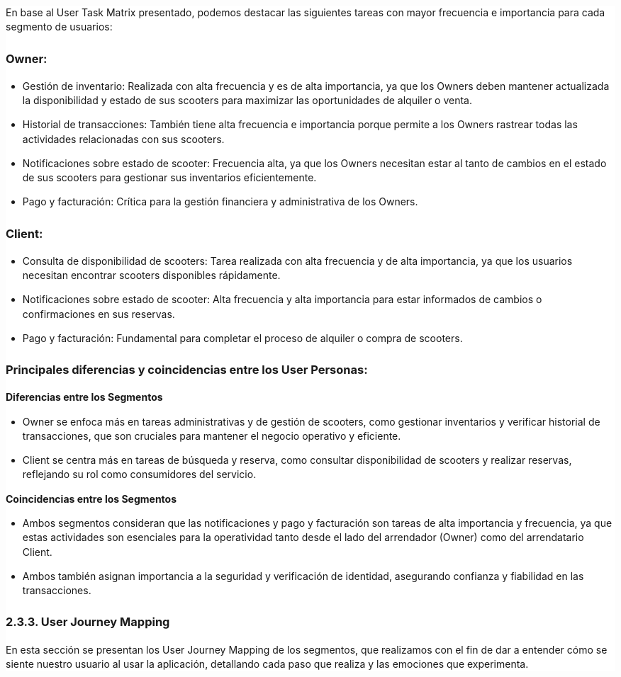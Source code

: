 
En base al User Task Matrix presentado, podemos destacar las siguientes tareas con mayor frecuencia e importancia para cada segmento de usuarios:

### Owner:

- Gestión de inventario: Realizada con alta frecuencia y es de alta importancia, ya que los Owners deben mantener actualizada la 
disponibilidad y estado de sus scooters para maximizar las oportunidades de alquiler o venta.

- Historial de transacciones: También tiene alta frecuencia e importancia porque permite a los Owners rastrear todas las actividades relacionadas con sus scooters.

- Notificaciones sobre estado de scooter: Frecuencia alta, ya que los Owners necesitan estar al tanto de 
cambios en el estado de sus scooters para gestionar sus inventarios eficientemente.

- Pago y facturación: Crítica para la gestión financiera y administrativa de los Owners.

### Client:

- Consulta de disponibilidad de scooters: Tarea realizada con alta frecuencia y de alta importancia, ya que los 
usuarios necesitan encontrar scooters disponibles rápidamente.

- Notificaciones sobre estado de scooter: Alta frecuencia y alta importancia para estar informados de cambios o confirmaciones en sus reservas.

- Pago y facturación: Fundamental para completar el proceso de alquiler o compra de scooters.

### Principales diferencias y coincidencias entre los User Personas:

**Diferencias entre los Segmentos**

- Owner se enfoca más en tareas administrativas y de gestión de scooters, como gestionar inventarios y verificar historial de transacciones, que son cruciales para mantener el negocio operativo y eficiente.

- Client se centra más en tareas de búsqueda y reserva, como consultar disponibilidad de scooters y realizar reservas, reflejando su rol como consumidores del servicio.


**Coincidencias entre los Segmentos**

- Ambos segmentos consideran que las notificaciones y pago y facturación son tareas de alta importancia y frecuencia, ya que estas actividades son esenciales para la operatividad tanto desde el lado del arrendador (Owner) como del arrendatario Client.

- Ambos también asignan importancia a la seguridad y verificación de identidad, asegurando confianza y fiabilidad en las transacciones.

### 2.3.3. User Journey Mapping

En esta sección se presentan los User Journey Mapping de los segmentos, que realizamos con el fin de dar a entender
cómo se siente nuestro usuario al usar la aplicación, detallando cada paso que realiza y las emociones que experimenta.
